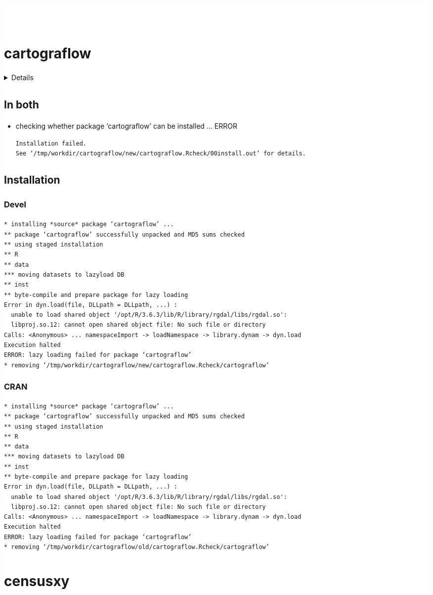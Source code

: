 ```



```
# cartograflow

<details></details>

## In both

*   checking whether package ‘cartograflow’ can be installed ... ERROR
    ```
    Installation failed.
    See ‘/tmp/workdir/cartograflow/new/cartograflow.Rcheck/00install.out’ for details.
    ```

## Installation

### Devel

```
* installing *source* package ‘cartograflow’ ...
** package ‘cartograflow’ successfully unpacked and MD5 sums checked
** using staged installation
** R
** data
*** moving datasets to lazyload DB
** inst
** byte-compile and prepare package for lazy loading
Error in dyn.load(file, DLLpath = DLLpath, ...) : 
  unable to load shared object '/opt/R/3.6.3/lib/R/library/rgdal/libs/rgdal.so':
  libproj.so.12: cannot open shared object file: No such file or directory
Calls: <Anonymous> ... namespaceImport -> loadNamespace -> library.dynam -> dyn.load
Execution halted
ERROR: lazy loading failed for package ‘cartograflow’
* removing ‘/tmp/workdir/cartograflow/new/cartograflow.Rcheck/cartograflow’

```
### CRAN

```
* installing *source* package ‘cartograflow’ ...
** package ‘cartograflow’ successfully unpacked and MD5 sums checked
** using staged installation
** R
** data
*** moving datasets to lazyload DB
** inst
** byte-compile and prepare package for lazy loading
Error in dyn.load(file, DLLpath = DLLpath, ...) : 
  unable to load shared object '/opt/R/3.6.3/lib/R/library/rgdal/libs/rgdal.so':
  libproj.so.12: cannot open shared object file: No such file or directory
Calls: <Anonymous> ... namespaceImport -> loadNamespace -> library.dynam -> dyn.load
Execution halted
ERROR: lazy loading failed for package ‘cartograflow’
* removing ‘/tmp/workdir/cartograflow/old/cartograflow.Rcheck/cartograflow’

```
# censusxy
